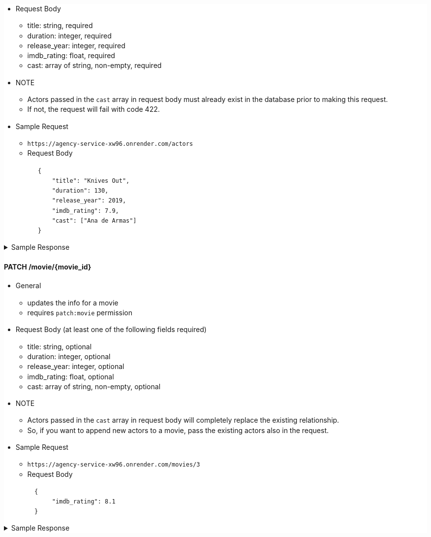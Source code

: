  - Request Body
   - title: string, required
   - duration: integer, required
   - release_year: integer, required
   - imdb_rating: float, required
   - cast: array of string, non-empty, required
 
 - NOTE
   - Actors passed in the `cast` array in request body must already exist in the database prior to making this request.
   - If not, the request will fail with code 422.
 
 - Sample Request
   - `https://agency-service-xw96.onrender.com/actors`
   - Request Body
     ```
        {
            "title": "Knives Out",
            "duration": 130,
            "release_year": 2019,
            "imdb_rating": 7.9,
            "cast": ["Ana de Armas"]
        }
     ```

<details><summary>Sample Response</summary></details>

#### PATCH /movie/{movie_id}
 - General
   - updates the info for a movie
   - requires `patch:movie` permission
 
 - Request Body (at least one of the following fields required)
   - title: string, optional
   - duration: integer, optional
   - release_year: integer, optional
   - imdb_rating: float, optional
   - cast: array of string, non-empty, optional
 
 - NOTE
   - Actors passed in the `cast` array in request body will completely replace the existing relationship.
   - So, if you want to append new actors to a movie, pass the existing actors also in the request.
 
 - Sample Request
   - `https://agency-service-xw96.onrender.com/movies/3`
   - Request Body
     ```
       {
            "imdb_rating": 8.1
       }
     ```

<details><summary>Sample Response</summary></details>
